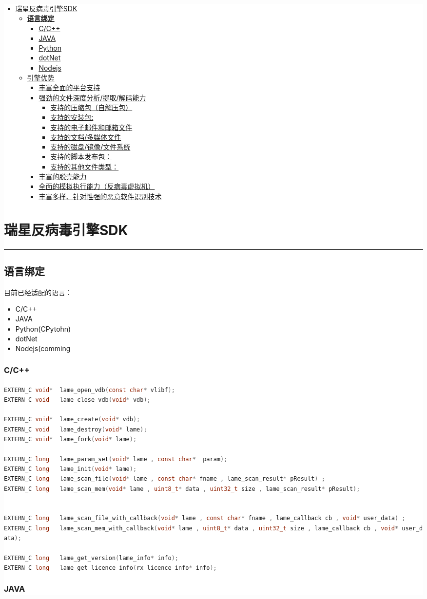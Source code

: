 




* [瑞星反病毒引擎SDK](#瑞星反病毒引擎sdk)
	* [**语言绑定**](#语言绑定)
		* [C/C++](#cc)
		* [JAVA](#java)
		* [Python](#python)
		* [dotNet](#dotnet)
		* [Nodejs](#nodejs)
	* [引擎优势](#引擎优势)
		* [丰富全面的平台支持](#丰富全面的平台支持)
		* [强劲的文件深度分析/提取/解码能力](#强劲的文件深度分析提取解码能力)
			* [支持的压缩包（自解压包）](#支持的压缩包自解压包)
			* [支持的安装包:](#支持的安装包)
			* [支持的电子邮件和邮箱文件](#支持的电子邮件和邮箱文件)
			* [支持的文档/多媒体文件](#支持的文档多媒体文件)
			* [支持的磁盘/镜像/文件系统](#支持的磁盘镜像文件系统)
			* [支持的脚本发布包：](#支持的脚本发布包)
			* [支持的其他文件类型：](#支持的其他文件类型)
		* [丰富的脱壳能力](#丰富的脱壳能力)
		* [全面的模拟执行能力（反病毒虚拟机）](#全面的模拟执行能力反病毒虚拟机)
		* [丰富多样、针对性强的恶意软件识别技术](#丰富多样-针对性强的恶意软件识别技术)



# 瑞星反病毒引擎SDK
---
## **语言绑定**
目前已经适配的语言：
- C/C++
- JAVA
- Python(CPytohn)
- dotNet
- Nodejs(comming

### C/C++
```c
EXTERN_C void*  lame_open_vdb(const char* vlibf);
EXTERN_C void   lame_close_vdb(void* vdb);

EXTERN_C void*  lame_create(void* vdb);
EXTERN_C void   lame_destroy(void* lame);
EXTERN_C void*  lame_fork(void* lame);

EXTERN_C long   lame_param_set(void* lame , const char*  param);
EXTERN_C long   lame_init(void* lame);
EXTERN_C long   lame_scan_file(void* lame , const char* fname , lame_scan_result* pResult) ;
EXTERN_C long   lame_scan_mem(void* lame , uint8_t* data , uint32_t size , lame_scan_result* pResult);


EXTERN_C long   lame_scan_file_with_callback(void* lame , const char* fname , lame_callback cb , void* user_data) ;
EXTERN_C long   lame_scan_mem_with_callback(void* lame , uint8_t* data , uint32_t size , lame_callback cb , void* user_data);

EXTERN_C long   lame_get_version(lame_info* info);
EXTERN_C long   lame_get_licence_info(rx_licence_info* info);
```
### JAVA
